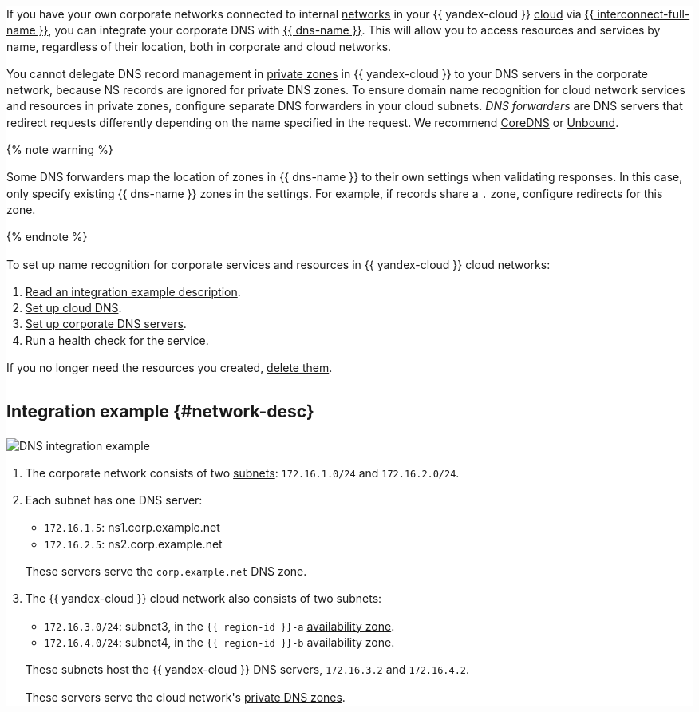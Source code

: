 

If you have your own corporate networks connected to internal [networks](../../vpc/concepts/network.md#network) in your {{ yandex-cloud }} [cloud](../../resource-manager/concepts/resources-hierarchy.md#cloud) via [{{ interconnect-full-name }}](../../interconnect/index.yaml), you can integrate your corporate DNS with [{{ dns-name }}](../../dns). This will allow you to access resources and services by name, regardless of their location, both in corporate and cloud networks.

You cannot delegate DNS record management in [private zones](../../dns/concepts/dns-zone.md#private-zones) in {{ yandex-cloud }} to your DNS servers in the corporate network, because NS records are ignored for private DNS zones. To ensure domain name recognition for cloud network services and resources in private zones, configure separate DNS forwarders in your cloud subnets. _DNS forwarders_ are DNS servers that redirect requests differently depending on the name specified in the request. We recommend [CoreDNS](https://coredns.io/) or [Unbound](https://www.nlnetlabs.nl/projects/unbound/).

{% note warning %}

Some DNS forwarders map the location of zones in {{ dns-name }} to their own settings when validating responses. In this case, only specify existing {{ dns-name }} zones in the settings. For example, if records share a `.` zone, configure redirects for this zone.

{% endnote %}

To set up name recognition for corporate services and resources in {{ yandex-cloud }} cloud networks:

1. [Read an integration example description](#network-desc).
1. [Set up cloud DNS](#setup-cloud-dns).
1. [Set up corporate DNS servers](#setup-on-prem-dns).
1. [Run a health check for the service](#check-dns-service).

If you no longer need the resources you created, [delete them](#clear-out).

## Integration example {#network-desc}

![DNS integration example](../../_assets/dns/dns-integration.svg "DNS integration example")

1. The corporate network consists of two [subnets](../../vpc/concepts/network.md#subnet): `172.16.1.0/24` and `172.16.2.0/24`.

1. Each subnet has one DNS server:

   * `172.16.1.5`: ns1.corp.example.net
   * `172.16.2.5`: ns2.corp.example.net

   These servers serve the `corp.example.net` DNS zone.

1. The {{ yandex-cloud }} cloud network also consists of two subnets:

   * `172.16.3.0/24`: subnet3, in the `{{ region-id }}-a` [availability zone](../../overview/concepts/geo-scope.md).
   * `172.16.4.0/24`: subnet4, in the `{{ region-id }}-b` availability zone.

   These subnets host the {{ yandex-cloud }} DNS servers, `172.16.3.2` and `172.16.4.2`.

   These servers serve the cloud network's [private DNS zones](../../dns/concepts/dns-zone.md#private-zones).
